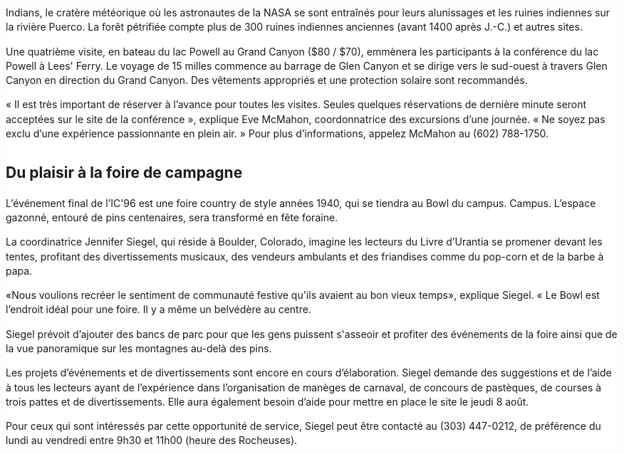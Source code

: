 
Indians, le cratère météorique où les astronautes de la NASA se sont entraînés pour leurs alunissages et les ruines indiennes sur la rivière Puerco. La forêt pétrifiée compte plus de 300 ruines indiennes anciennes (avant 1400 après J.-C.) et autres sites.

Une quatrième visite, en bateau du lac Powell au Grand Canyon (\$80 / \$70), emmènera les participants à la conférence du lac Powell à Lees' Ferry. Le voyage de 15 milles commence au barrage de Glen Canyon et se dirige vers le sud-ouest à travers Glen Canyon en direction du Grand Canyon. Des vêtements appropriés et une protection solaire sont recommandés.

« Il est très important de réserver à l’avance pour toutes les visites. Seules quelques réservations de dernière minute seront acceptées sur le site de la conférence », explique Eve McMahon, coordonnatrice des excursions d’une journée. « Ne soyez pas exclu d’une expérience passionnante en plein air. » Pour plus d’informations, appelez McMahon au (602) 788-1750.

## Du plaisir à la foire de campagne

L’événement final de l’IC'96 est une foire country de style années 1940, qui se tiendra au Bowl du campus. Campus. L’espace gazonné, entouré de pins centenaires, sera transformé en fête foraine.

La coordinatrice Jennifer Siegel, qui réside à Boulder, Colorado, imagine les lecteurs du Livre d’Urantia se promener devant les tentes, profitant des divertissements musicaux, des vendeurs ambulants et des friandises comme du pop-corn et de la barbe à papa.

«Nous voulions recréer le sentiment de communauté festive qu'ils avaient au bon vieux temps», explique Siegel. « Le Bowl est l’endroit idéal pour une foire. Il y a même un belvédère au centre.

Siegel prévoit d’ajouter des bancs de parc pour que les gens puissent s'asseoir et profiter des événements de la foire ainsi que de la vue panoramique sur les montagnes au-delà des pins.

Les projets d’événements et de divertissements sont encore en cours d’élaboration. Siegel demande des suggestions et de l’aide à tous les lecteurs ayant de l’expérience dans l’organisation de manèges de carnaval, de concours de pastèques, de courses à trois pattes et de divertissements. Elle aura également besoin d’aide pour mettre en place le site le jeudi 8 août.

Pour ceux qui sont intéressés par cette opportunité de service, Siegel peut être contacté au (303) 447-0212, de préférence du lundi au vendredi entre 9h30 et 11h00 (heure des Rocheuses).

